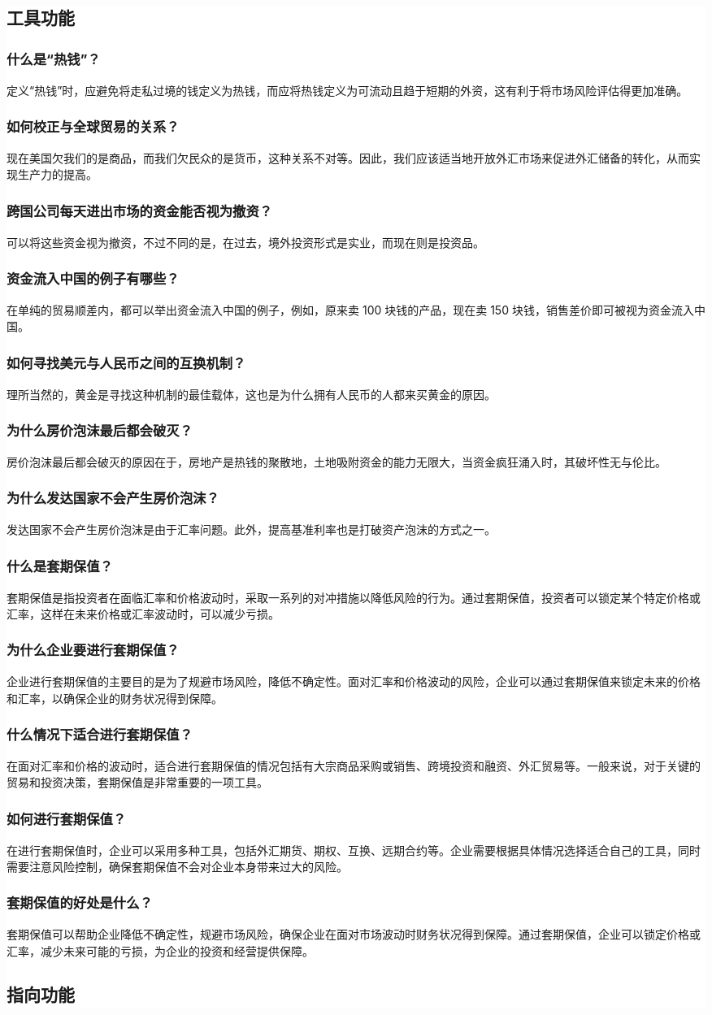 ## 工具功能

### 什么是“热钱”？

定义“热钱”时，应避免将走私过境的钱定义为热钱，而应将热钱定义为可流动且趋于短期的外资，这有利于将市场风险评估得更加准确。

### 如何校正与全球贸易的关系？

现在美国欠我们的是商品，而我们欠民众的是货币，这种关系不对等。因此，我们应该适当地开放外汇市场来促进外汇储备的转化，从而实现生产力的提高。

### 跨国公司每天进出市场的资金能否视为撤资？

可以将这些资金视为撤资，不过不同的是，在过去，境外投资形式是实业，而现在则是投资品。

### 资金流入中国的例子有哪些？

在单纯的贸易顺差内，都可以举出资金流入中国的例子，例如，原来卖 100 块钱的产品，现在卖 150 块钱，销售差价即可被视为资金流入中国。

### 如何寻找美元与人民币之间的互换机制？

理所当然的，黄金是寻找这种机制的最佳载体，这也是为什么拥有人民币的人都来买黄金的原因。

### 为什么房价泡沫最后都会破灭？

房价泡沫最后都会破灭的原因在于，房地产是热钱的聚散地，土地吸附资金的能力无限大，当资金疯狂涌入时，其破坏性无与伦比。

### 为什么发达国家不会产生房价泡沫？

发达国家不会产生房价泡沫是由于汇率问题。此外，提高基准利率也是打破资产泡沫的方式之一。

### 什么是套期保值？

套期保值是指投资者在面临汇率和价格波动时，采取一系列的对冲措施以降低风险的行为。通过套期保值，投资者可以锁定某个特定价格或汇率，这样在未来价格或汇率波动时，可以减少亏损。

### 为什么企业要进行套期保值？

企业进行套期保值的主要目的是为了规避市场风险，降低不确定性。面对汇率和价格波动的风险，企业可以通过套期保值来锁定未来的价格和汇率，以确保企业的财务状况得到保障。

### 什么情况下适合进行套期保值？

在面对汇率和价格的波动时，适合进行套期保值的情况包括有大宗商品采购或销售、跨境投资和融资、外汇贸易等。一般来说，对于关键的贸易和投资决策，套期保值是非常重要的一项工具。

### 如何进行套期保值？

在进行套期保值时，企业可以采用多种工具，包括外汇期货、期权、互换、远期合约等。企业需要根据具体情况选择适合自己的工具，同时需要注意风险控制，确保套期保值不会对企业本身带来过大的风险。

### 套期保值的好处是什么？

套期保值可以帮助企业降低不确定性，规避市场风险，确保企业在面对市场波动时财务状况得到保障。通过套期保值，企业可以锁定价格或汇率，减少未来可能的亏损，为企业的投资和经营提供保障。

## 指向功能
